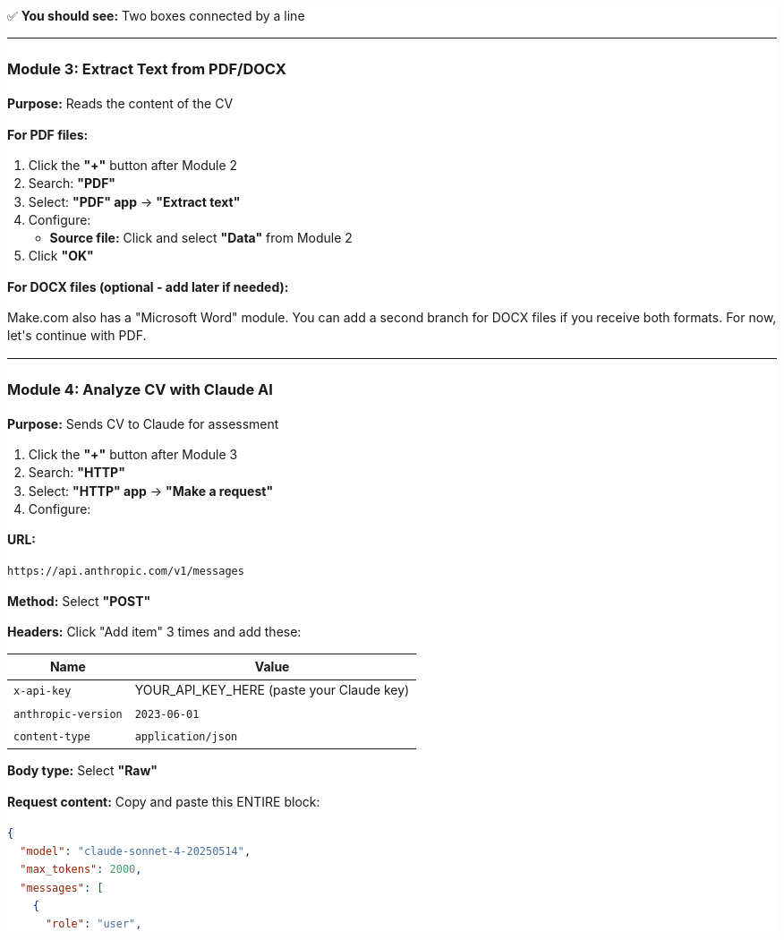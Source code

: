 ✅ **You should see:** Two boxes connected by a line

---

### Module 3: Extract Text from PDF/DOCX

**Purpose:** Reads the content of the CV

**For PDF files:**

1. Click the **"+"** button after Module 2
2. Search: **"PDF"**
3. Select: **"PDF" app** → **"Extract text"**
4. Configure:
   - **Source file:** Click and select **"Data"** from Module 2
5. Click **"OK"**

**For DOCX files (optional - add later if needed):**

Make.com also has a "Microsoft Word" module. You can add a second branch for DOCX files if you receive both formats. For now, let's continue with PDF.

---

### Module 4: Analyze CV with Claude AI

**Purpose:** Sends CV to Claude for assessment

1. Click the **"+"** button after Module 3
2. Search: **"HTTP"**
3. Select: **"HTTP" app** → **"Make a request"**
4. Configure:

**URL:**
```
https://api.anthropic.com/v1/messages
```

**Method:** Select **"POST"**

**Headers:** Click "Add item" 3 times and add these:

| Name | Value |
|------|-------|
| `x-api-key` | YOUR_API_KEY_HERE (paste your Claude key) |
| `anthropic-version` | `2023-06-01` |
| `content-type` | `application/json` |

**Body type:** Select **"Raw"**

**Request content:** Copy and paste this ENTIRE block:

```json
{
  "model": "claude-sonnet-4-20250514",
  "max_tokens": 2000,
  "messages": [
    {
      "role": "user",
```